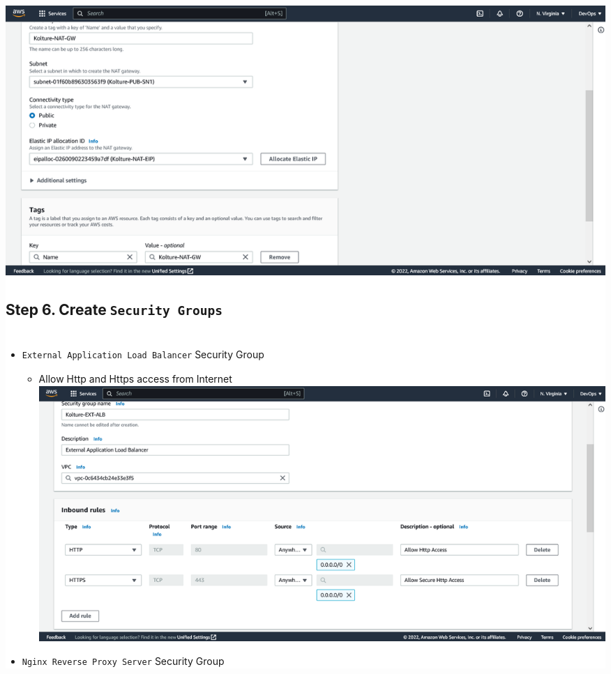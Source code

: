   ![](images/project15/allocate-EIP-ngw.png)

## Step 6. Create `Security Groups`

#

- `External Application Load Balancer` Security Group

  - Allow Http and Https access from Internet
    ![](images/project15/sg-external-load-balancer.png)

- `Nginx Reverse Proxy Server` Security Group

